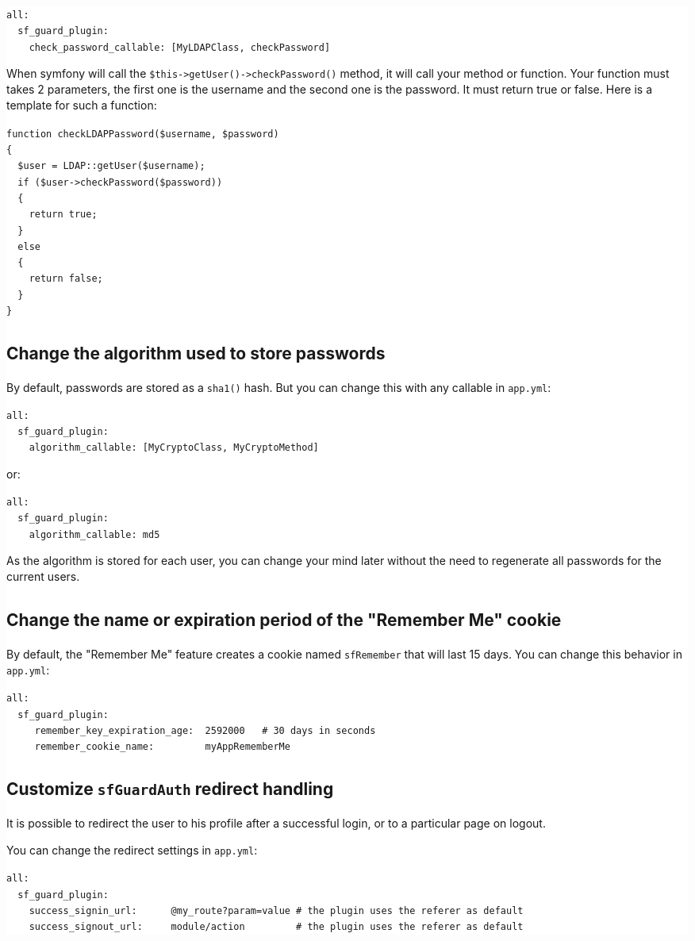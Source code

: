     all:
      sf_guard_plugin:
        check_password_callable: [MyLDAPClass, checkPassword]

When symfony will call the `$this->getUser()->checkPassword()` method, it will
call your method or function. Your function must takes 2 parameters, the first
one is the username and the second one is the password. It must return true
or false. Here is a template for such a function:

    function checkLDAPPassword($username, $password)
    {
      $user = LDAP::getUser($username);
      if ($user->checkPassword($password))
      {
        return true;
      }
      else
      {
        return false;
      }
    }

## Change the algorithm used to store passwords ##

By default, passwords are stored as a `sha1()` hash. But you can change this
with any callable in `app.yml`:

    all:
      sf_guard_plugin:
        algorithm_callable: [MyCryptoClass, MyCryptoMethod]

or:

    all:
      sf_guard_plugin:
        algorithm_callable: md5

As the algorithm is stored for each user, you can change your mind later
without the need to regenerate all passwords for the current users.

## Change the name or expiration period of the "Remember Me" cookie ##

By default, the "Remember Me" feature creates a cookie named `sfRemember`
that will last 15 days.  You can change this behavior in `app.yml`:

    all:
      sf_guard_plugin:
         remember_key_expiration_age:  2592000   # 30 days in seconds
         remember_cookie_name:         myAppRememberMe

## Customize `sfGuardAuth` redirect handling ##

It is possible to redirect the user to his profile after a successful login, or
to a particular page on logout.

You can change the redirect settings in `app.yml`:

    all:
      sf_guard_plugin:
        success_signin_url:      @my_route?param=value # the plugin uses the referer as default
        success_signout_url:     module/action         # the plugin uses the referer as default
